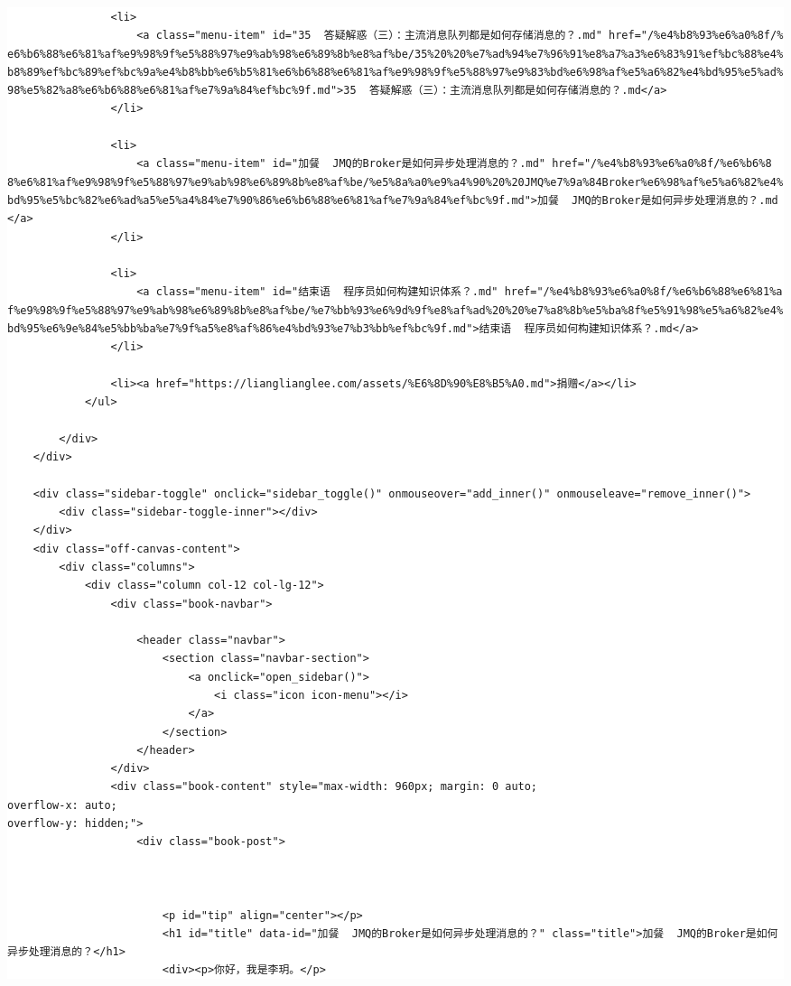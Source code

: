                     <li>
                        <a class="menu-item" id="35  答疑解惑（三）：主流消息队列都是如何存储消息的？.md" href="/%e4%b8%93%e6%a0%8f/%e6%b6%88%e6%81%af%e9%98%9f%e5%88%97%e9%ab%98%e6%89%8b%e8%af%be/35%20%20%e7%ad%94%e7%96%91%e8%a7%a3%e6%83%91%ef%bc%88%e4%b8%89%ef%bc%89%ef%bc%9a%e4%b8%bb%e6%b5%81%e6%b6%88%e6%81%af%e9%98%9f%e5%88%97%e9%83%bd%e6%98%af%e5%a6%82%e4%bd%95%e5%ad%98%e5%82%a8%e6%b6%88%e6%81%af%e7%9a%84%ef%bc%9f.md">35  答疑解惑（三）：主流消息队列都是如何存储消息的？.md</a>
                    </li>
                    
                    <li>
                        <a class="menu-item" id="加餐  JMQ的Broker是如何异步处理消息的？.md" href="/%e4%b8%93%e6%a0%8f/%e6%b6%88%e6%81%af%e9%98%9f%e5%88%97%e9%ab%98%e6%89%8b%e8%af%be/%e5%8a%a0%e9%a4%90%20%20JMQ%e7%9a%84Broker%e6%98%af%e5%a6%82%e4%bd%95%e5%bc%82%e6%ad%a5%e5%a4%84%e7%90%86%e6%b6%88%e6%81%af%e7%9a%84%ef%bc%9f.md">加餐  JMQ的Broker是如何异步处理消息的？.md</a>
                    </li>
                    
                    <li>
                        <a class="menu-item" id="结束语  程序员如何构建知识体系？.md" href="/%e4%b8%93%e6%a0%8f/%e6%b6%88%e6%81%af%e9%98%9f%e5%88%97%e9%ab%98%e6%89%8b%e8%af%be/%e7%bb%93%e6%9d%9f%e8%af%ad%20%20%e7%a8%8b%e5%ba%8f%e5%91%98%e5%a6%82%e4%bd%95%e6%9e%84%e5%bb%ba%e7%9f%a5%e8%af%86%e4%bd%93%e7%b3%bb%ef%bc%9f.md">结束语  程序员如何构建知识体系？.md</a>
                    </li>
                    
                    <li><a href="https://lianglianglee.com/assets/%E6%8D%90%E8%B5%A0.md">捐赠</a></li>
                </ul>

            </div>
        </div>

        <div class="sidebar-toggle" onclick="sidebar_toggle()" onmouseover="add_inner()" onmouseleave="remove_inner()">
            <div class="sidebar-toggle-inner"></div>
        </div>
        <div class="off-canvas-content">
            <div class="columns">
                <div class="column col-12 col-lg-12">
                    <div class="book-navbar">
                        
                        <header class="navbar">
                            <section class="navbar-section">
                                <a onclick="open_sidebar()">
                                    <i class="icon icon-menu"></i>
                                </a>
                            </section>
                        </header>
                    </div>
                    <div class="book-content" style="max-width: 960px; margin: 0 auto;
    overflow-x: auto;
    overflow-y: hidden;">
                        <div class="book-post">
                            
                            
                            
                            <p id="tip" align="center"></p>
                            <h1 id="title" data-id="加餐  JMQ的Broker是如何异步处理消息的？" class="title">加餐  JMQ的Broker是如何异步处理消息的？</h1>
                            <div><p>你好，我是李玥。</p>
